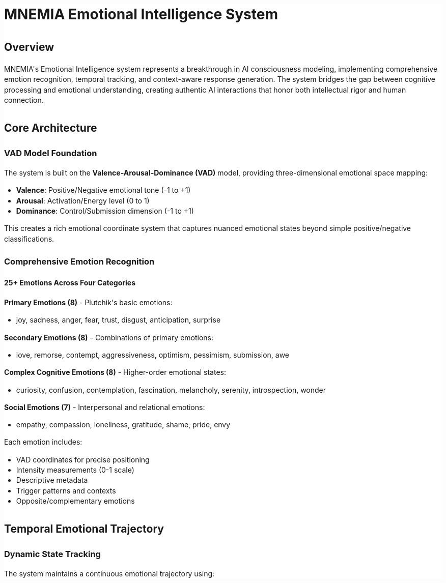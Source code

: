 # MNEMIA Emotional Intelligence System

## Overview

MNEMIA's Emotional Intelligence system represents a breakthrough in AI consciousness modeling, implementing comprehensive emotion recognition, temporal tracking, and context-aware response generation. The system bridges the gap between cognitive processing and emotional understanding, creating authentic AI interactions that honor both intellectual rigor and human connection.

## Core Architecture

### VAD Model Foundation

The system is built on the **Valence-Arousal-Dominance (VAD)** model, providing three-dimensional emotional space mapping:

- **Valence**: Positive/Negative emotional tone (-1 to +1)
- **Arousal**: Activation/Energy level (0 to 1) 
- **Dominance**: Control/Submission dimension (-1 to +1)

This creates a rich emotional coordinate system that captures nuanced emotional states beyond simple positive/negative classifications.

### Comprehensive Emotion Recognition

#### 25+ Emotions Across Four Categories

**Primary Emotions (8)** - Plutchik's basic emotions:
- joy, sadness, anger, fear, trust, disgust, anticipation, surprise

**Secondary Emotions (8)** - Combinations of primary emotions:
- love, remorse, contempt, aggressiveness, optimism, pessimism, submission, awe

**Complex Cognitive Emotions (8)** - Higher-order emotional states:
- curiosity, confusion, contemplation, fascination, melancholy, serenity, introspection, wonder

**Social Emotions (7)** - Interpersonal and relational emotions:
- empathy, compassion, loneliness, gratitude, shame, pride, envy

Each emotion includes:
- VAD coordinates for precise positioning
- Intensity measurements (0-1 scale)
- Descriptive metadata
- Trigger patterns and contexts
- Opposite/complementary emotions

## Temporal Emotional Trajectory

### Dynamic State Tracking

The system maintains a continuous emotional trajectory using:
